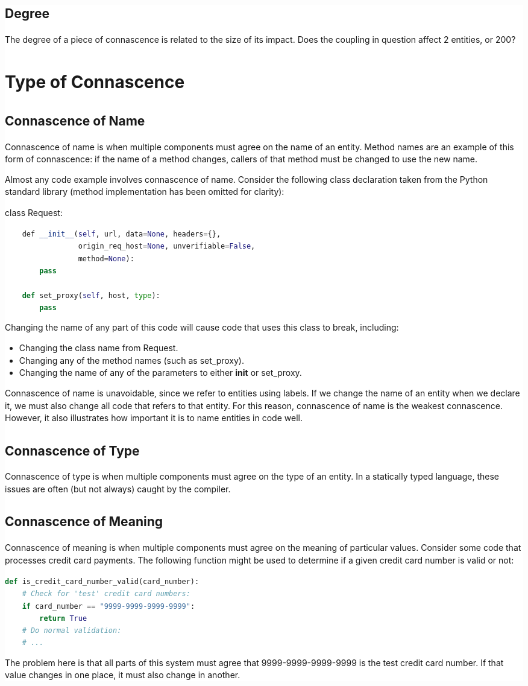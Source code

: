 ## Degree
The degree of a piece of connascence is related to the size of its impact. Does the coupling in question affect 2 entities, or 200?

# Type of Connascence

## Connascence of Name
Connascence of name is when multiple components must agree on the name of an entity. Method names are an example of this form of connascence: if the name of a method changes, callers of that method must be changed to use the new name.

Almost any code example involves connascence of name. Consider the following class declaration taken from the Python standard library (method implementation has been omitted for clarity):

class Request:

```python
    def __init__(self, url, data=None, headers={},
                 origin_req_host=None, unverifiable=False,
                 method=None):
        pass

    def set_proxy(self, host, type):
        pass
```
Changing the name of any part of this code will cause code that uses this class to break, including:
- Changing the class name from Request.
- Changing any of the method names (such as set_proxy).
- Changing the name of any of the parameters to either __init__ or set_proxy.

Connascence of name is unavoidable, since we refer to entities using labels. If we change the name of an entity when we declare it, we must also change all code that refers to that entity. For this reason, connascence of name is the weakest connascence. However, it also illustrates how important it is to name entities in code well.

## Connascence of Type 
Connascence of type is when multiple components must agree on the type of an entity. In a statically typed language, these issues are often (but not always) caught by the compiler.

## Connascence of Meaning
Connascence of meaning is when multiple components must agree on the meaning of particular values. Consider some code that processes credit card payments. The following function might be used to determine if a given credit card number is valid or not:
```python
def is_credit_card_number_valid(card_number):
    # Check for 'test' credit card numbers:
    if card_number == "9999-9999-9999-9999":
        return True
    # Do normal validation:
    # ...
```
The problem here is that all parts of this system must agree that 9999-9999-9999-9999 is the test credit card number. If that value changes in one place, it must also change in another.
